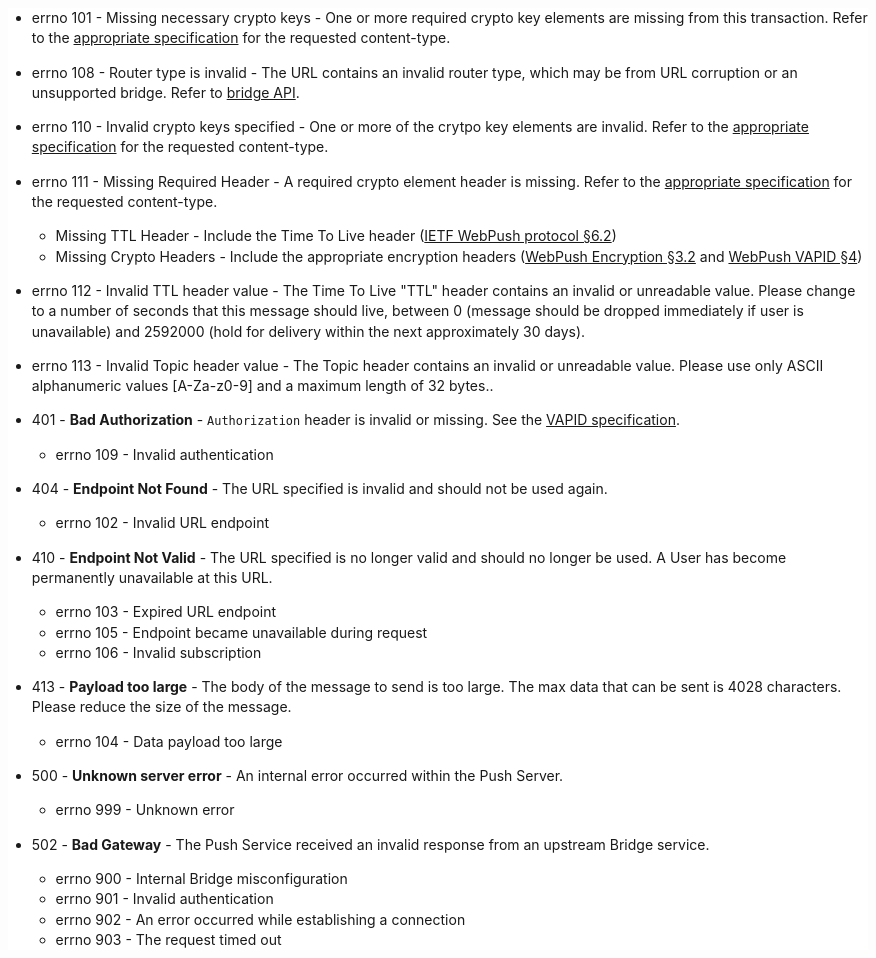    - errno 101 - Missing necessary crypto keys - One or more required crypto key elements are missing from this transaction. Refer to the [appropriate specification](https://datatracker.ietf.org/doc/draft-ietf-httpbis-encryption-encoding/) for the requested content-type.
   - errno 108 - Router type is invalid - The URL contains an invalid router type, which may be from URL corruption or an unsupported bridge. Refer to [bridge API][bridge-api].
   - errno 110 - Invalid crypto keys specified - One or more of the crytpo key elements are invalid. Refer to the [appropriate specification](https://datatracker.ietf.org/doc/draft-ietf-httpbis-encryption-encoding/) for the requested content-type.
   - errno 111 - Missing Required Header - A required crypto element header is missing. Refer to the [appropriate specification](https://datatracker.ietf.org/doc/draft-ietf-httpbis-encryption-encoding/) for the requested content-type.

       - Missing TTL Header - Include the Time To Live header ([IETF WebPush protocol §6.2](https://tools.ietf.org/html/draft-ietf-webpush-protocol#section-6.2))
       - Missing Crypto Headers - Include the appropriate encryption headers ([WebPush Encryption §3.2](https://webpush-wg.github.io/webpush-encryption/#rfc.section.3.2) and [WebPush VAPID §4](https://tools.ietf.org/html/draft-ietf-webpush-vapid-02#section-4))

   - errno 112 - Invalid TTL header value - The Time To Live "TTL" header contains an invalid or unreadable value. Please change to a number of seconds that this message should live, between 0 (message should be dropped immediately if user is unavailable) and 2592000 (hold for delivery within the next approximately 30 days).
   - errno 113 - Invalid Topic header value - The Topic header contains an invalid or unreadable value. Please use only ASCII alphanumeric values [A-Za-z0-9] and a maximum length of 32 bytes..

-  401 - **Bad Authorization** - `Authorization` header is invalid or missing. See the [VAPID specification](https://datatracker.ietf.org/doc/draft-ietf-webpush-vapid/).

   - errno 109 - Invalid authentication

- 404 - **Endpoint Not Found** - The URL specified is invalid and should not be used again.

   - errno 102 - Invalid URL endpoint

-  410 - **Endpoint Not Valid** - The URL specified is no longer valid and should no longer be used. A User has become permanently unavailable at this URL.

   - errno 103 - Expired URL endpoint
   - errno 105 - Endpoint became unavailable during request
   - errno 106 - Invalid subscription

-  413 - **Payload too large** - The body of the message to send is too large. The max data that can be sent is 4028 characters. Please reduce the size of the message.

   - errno 104 - Data payload too large

-  500 - **Unknown server error** - An internal error occurred within the Push Server.

   - errno 999 - Unknown error

-  502 - **Bad Gateway** - The Push Service received an invalid response from an upstream Bridge service.

   - errno 900 - Internal Bridge misconfiguration
   - errno 901 - Invalid authentication
   - errno 902 - An error occurred while establishing a connection
   - errno 903 - The request timed out


[pushapi]: https://developer.mozilla.org/en-US/docs/Web/API/Simple_Push_API
[bridge-api]: ../../api/push_bridge.html